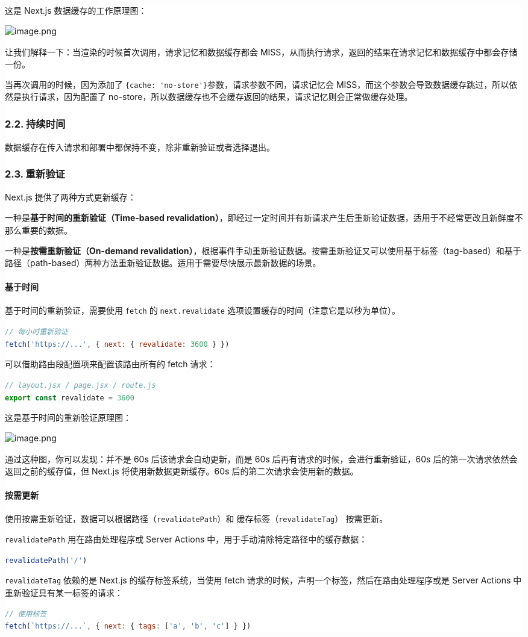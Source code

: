 这是 Next.js 数据缓存的工作原理图：

![image.png](https://p3-juejin.byteimg.com/tos-cn-i-k3u1fbpfcp/d1fe452584b349bd94efe4cf658c729f~tplv-k3u1fbpfcp-jj-mark:0:0:0:0:q75.image#?w=1600\&h=661\&s=138430\&e=png\&b=101010)

让我们解释一下：当渲染的时候首次调用，请求记忆和数据缓存都会 MISS，从而执行请求，返回的结果在请求记忆和数据缓存中都会存储一份。

当再次调用的时候，因为添加了 `{cache: 'no-store'}`参数，请求参数不同，请求记忆会  MISS，而这个参数会导致数据缓存跳过，所以依然是执行请求，因为配置了 no-store，所以数据缓存也不会缓存返回的结果，请求记忆则会正常做缓存处理。

### 2.2. 持续时间

数据缓存在传入请求和部署中都保持不变，除非重新验证或者选择退出。

### 2.3. 重新验证

Next.js 提供了两种方式更新缓存：

一种是**基于时间的重新验证（Time-based revalidation）**，即经过一定时间并有新请求产生后重新验证数据，适用于不经常更改且新鲜度不那么重要的数据。

一种是**按需重新验证（On-demand revalidation）**，根据事件手动重新验证数据。按需重新验证又可以使用基于标签（tag-based）和基于路径（path-based）两种方法重新验证数据。适用于需要尽快展示最新数据的场景。

#### 基于时间

基于时间的重新验证，需要使用 `fetch` 的 `next.revalidate` 选项设置缓存的时间（注意它是以秒为单位）。

```javascript
// 每小时重新验证
fetch('https://...', { next: { revalidate: 3600 } })
```

可以借助路由段配置项来配置该路由所有的 fetch 请求：

```javascript
// layout.jsx / page.jsx / route.js
export const revalidate = 3600
```

这是基于时间的重新验证原理图：

![image.png](https://p3-juejin.byteimg.com/tos-cn-i-k3u1fbpfcp/5c2a97c76ad24bfe98708d452cd27211~tplv-k3u1fbpfcp-jj-mark:0:0:0:0:q75.image#?w=1600\&h=1252\&s=260753\&e=png\&b=0e0e0e)

通过这种图，你可以发现：并不是 60s 后该请求会自动更新，而是 60s 后再有请求的时候，会进行重新验证，60s 后的第一次请求依然会返回之前的缓存值，但 Next.js 将使用新数据更新缓存。60s 后的第二次请求会使用新的数据。

#### 按需更新

使用按需重新验证，数据可以根据路径（`revalidatePath`）和 缓存标签（`revalidateTag`） 按需更新。

`revalidatePath` 用在路由处理程序或 Server Actions 中，用于手动清除特定路径中的缓存数据：

```javascript
revalidatePath('/')
```

`revalidateTag` 依赖的是 Next.js 的缓存标签系统，当使用 fetch 请求的时候，声明一个标签，然后在路由处理程序或是 Server Actions 中重新验证具有某一标签的请求：

```javascript
// 使用标签
fetch(`https://...`, { next: { tags: ['a', 'b', 'c'] } })
```
